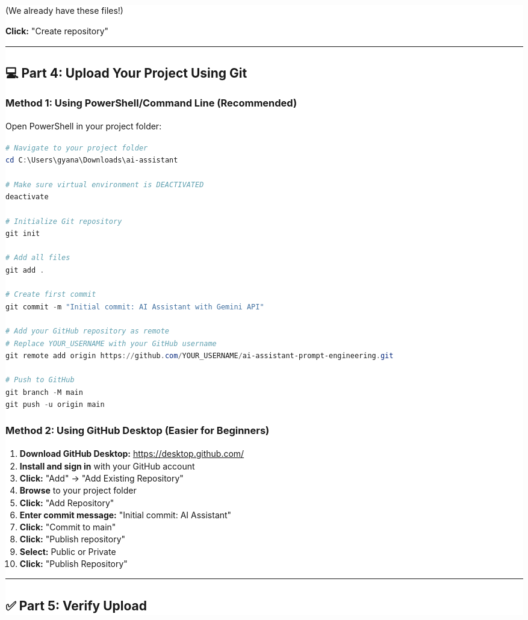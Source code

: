 (We already have these files!)

**Click:** "Create repository"

---

## 💻 Part 4: Upload Your Project Using Git

### Method 1: Using PowerShell/Command Line (Recommended)

Open PowerShell in your project folder:

```powershell
# Navigate to your project folder
cd C:\Users\gyana\Downloads\ai-assistant

# Make sure virtual environment is DEACTIVATED
deactivate

# Initialize Git repository
git init

# Add all files
git add .

# Create first commit
git commit -m "Initial commit: AI Assistant with Gemini API"

# Add your GitHub repository as remote
# Replace YOUR_USERNAME with your GitHub username
git remote add origin https://github.com/YOUR_USERNAME/ai-assistant-prompt-engineering.git

# Push to GitHub
git branch -M main
git push -u origin main
```

### Method 2: Using GitHub Desktop (Easier for Beginners)

1. **Download GitHub Desktop:** https://desktop.github.com/
2. **Install and sign in** with your GitHub account
3. **Click:** "Add" → "Add Existing Repository"
4. **Browse** to your project folder
5. **Click:** "Add Repository"
6. **Enter commit message:** "Initial commit: AI Assistant"
7. **Click:** "Commit to main"
8. **Click:** "Publish repository"
9. **Select:** Public or Private
10. **Click:** "Publish Repository"

---

## ✅ Part 5: Verify Upload
